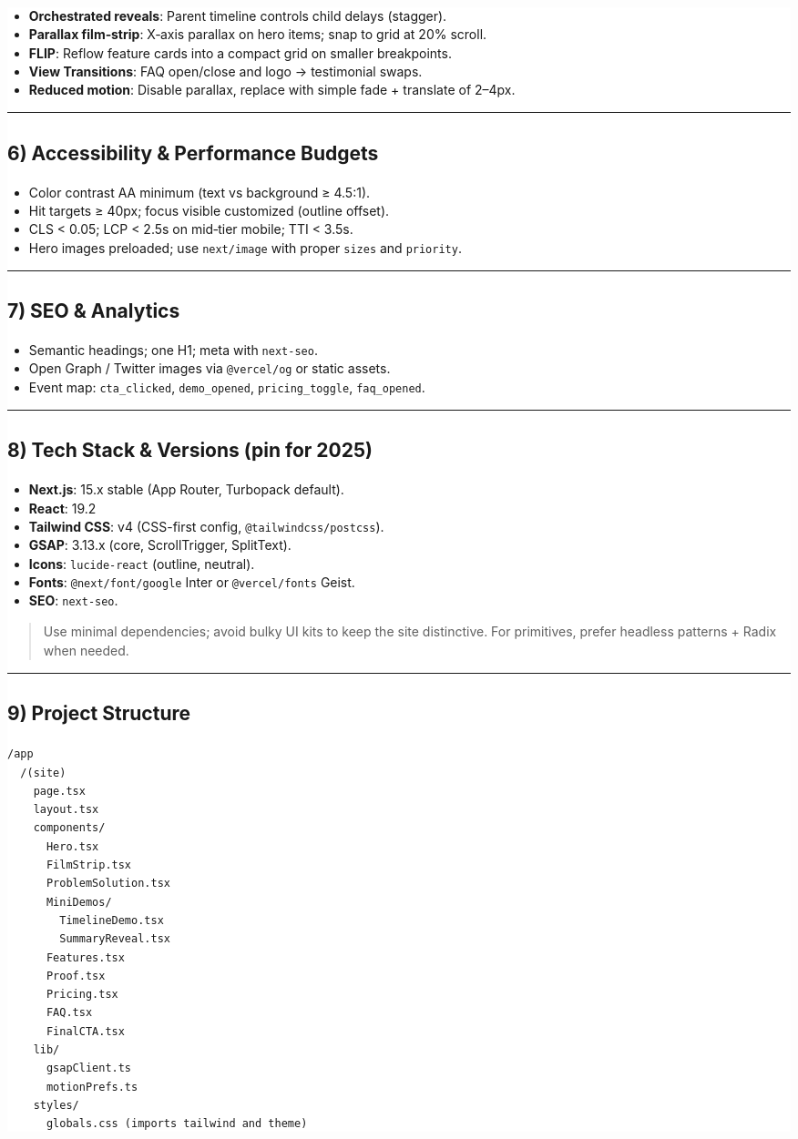   - **Orchestrated reveals**: Parent timeline controls child delays (stagger).
  - **Parallax film‑strip**: X‑axis parallax on hero items; snap to grid at 20% scroll.
  - **FLIP**: Reflow feature cards into a compact grid on smaller breakpoints.
  - **View Transitions**: FAQ open/close and logo → testimonial swaps.
  - **Reduced motion**: Disable parallax, replace with simple fade + translate of 2–4px.

---

## 6) Accessibility & Performance Budgets

- Color contrast AA minimum (text vs background ≥ 4.5:1).
- Hit targets ≥ 40px; focus visible customized (outline offset).
- CLS < 0.05; LCP < 2.5s on mid‑tier mobile; TTI < 3.5s.
- Hero images preloaded; use `next/image` with proper `sizes` and `priority`.

---

## 7) SEO & Analytics

- Semantic headings; one H1; meta with `next-seo`.
- Open Graph / Twitter images via `@vercel/og` or static assets.
- Event map: `cta_clicked`, `demo_opened`, `pricing_toggle`, `faq_opened`.

---

## 8) Tech Stack & Versions (pin for 2025)

- **Next.js**: 15.x stable (App Router, Turbopack default).
- **React**: 19.2
- **Tailwind CSS**: v4 (CSS-first config, `@tailwindcss/postcss`).
- **GSAP**: 3.13.x (core, ScrollTrigger, SplitText).
- **Icons**: `lucide-react` (outline, neutral).
- **Fonts**: `@next/font/google` Inter or `@vercel/fonts` Geist.
- **SEO**: `next-seo`.

> Use minimal dependencies; avoid bulky UI kits to keep the site distinctive. For primitives, prefer headless patterns + Radix when needed.

---

## 9) Project Structure

```
/app
  /(site)
    page.tsx
    layout.tsx
    components/
      Hero.tsx
      FilmStrip.tsx
      ProblemSolution.tsx
      MiniDemos/
        TimelineDemo.tsx
        SummaryReveal.tsx
      Features.tsx
      Proof.tsx
      Pricing.tsx
      FAQ.tsx
      FinalCTA.tsx
    lib/
      gsapClient.ts
      motionPrefs.ts
    styles/
      globals.css (imports tailwind and theme)
```